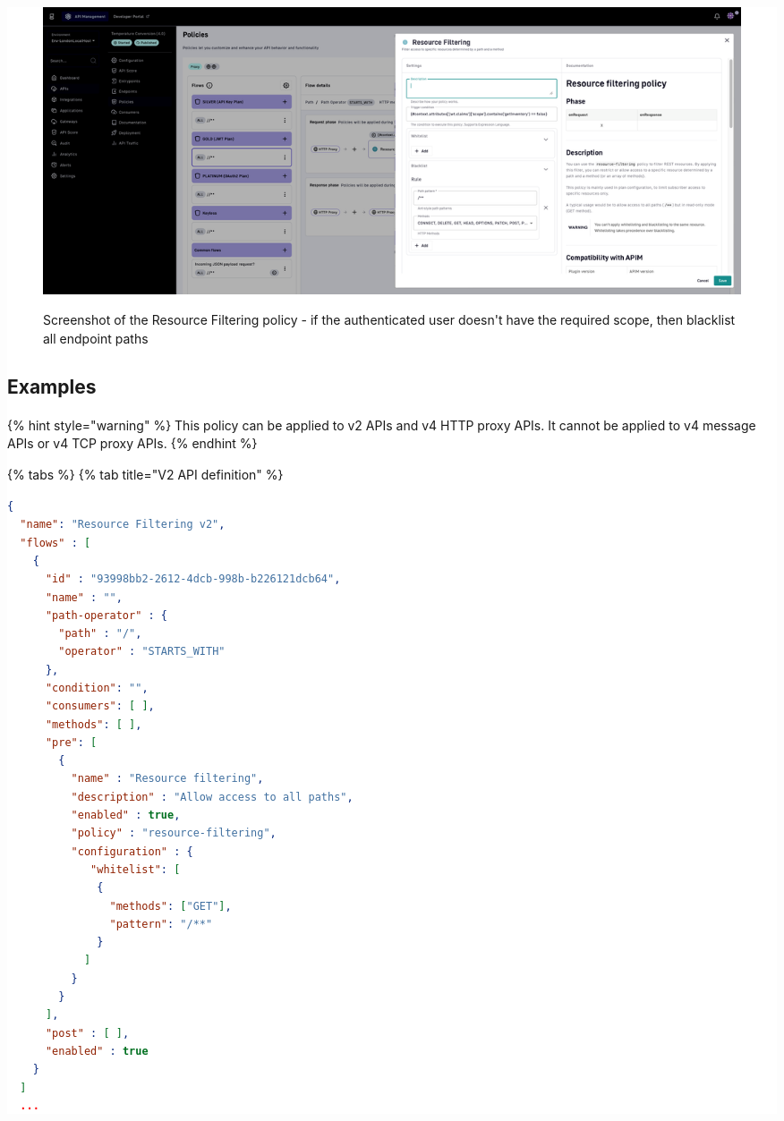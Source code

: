 <figure><img src="../.gitbook/assets/image (179).png" alt=""><figcaption><p>Screenshot of the Resource Filtering policy - if the authenticated user doesn't have the required scope, then blacklist all endpoint paths</p></figcaption></figure>

## Examples

{% hint style="warning" %}
This policy can be applied to v2 APIs and v4 HTTP proxy APIs. It cannot be applied to v4 message APIs or v4 TCP proxy APIs.
{% endhint %}

{% tabs %}
{% tab title="V2 API definition" %}
```json
{
  "name": "Resource Filtering v2",
  "flows" : [
    {
      "id" : "93998bb2-2612-4dcb-998b-b226121dcb64",
      "name" : "",
      "path-operator" : {
        "path" : "/",
        "operator" : "STARTS_WITH"
      },
      "condition": "",
      "consumers": [ ],
      "methods": [ ],
      "pre": [ 
        {
          "name" : "Resource filtering",
          "description" : "Allow access to all paths",
          "enabled" : true,
          "policy" : "resource-filtering",
          "configuration" : {
             "whitelist": [
              {
                "methods": ["GET"],
                "pattern": "/**"
              }
            ]
          }
        }
      ],
      "post" : [ ],
      "enabled" : true
    } 
  ]
  ...
```